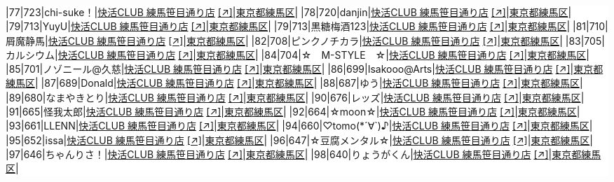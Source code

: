 |77|723|<span class="rank-name-dl">chi-suke！</span>|<a href="/darts/rank/shops/fdcb597ad555dba4b21333aee1bd51e4.html">快活CLUB 練馬笹目通り店</a> <a href="https://search.dartslive.com/jp/shop/fdcb597ad555dba4b21333aee1bd51e4">[↗]</a>|<a href="/darts/rank/東京都/練馬区">東京都練馬区</a>|
|78|720|<span class="rank-name-dl">danjin</span>|<a href="/darts/rank/shops/fdcb597ad555dba4b21333aee1bd51e4.html">快活CLUB 練馬笹目通り店</a> <a href="https://search.dartslive.com/jp/shop/fdcb597ad555dba4b21333aee1bd51e4">[↗]</a>|<a href="/darts/rank/東京都/練馬区">東京都練馬区</a>|
|79|713|<span class="rank-name-dl">YuyU</span>|<a href="/darts/rank/shops/fdcb597ad555dba4b21333aee1bd51e4.html">快活CLUB 練馬笹目通り店</a> <a href="https://search.dartslive.com/jp/shop/fdcb597ad555dba4b21333aee1bd51e4">[↗]</a>|<a href="/darts/rank/東京都/練馬区">東京都練馬区</a>|
|79|713|<span class="rank-name-dl">黒糖梅酒123</span>|<a href="/darts/rank/shops/fdcb597ad555dba4b21333aee1bd51e4.html">快活CLUB 練馬笹目通り店</a> <a href="https://search.dartslive.com/jp/shop/fdcb597ad555dba4b21333aee1bd51e4">[↗]</a>|<a href="/darts/rank/東京都/練馬区">東京都練馬区</a>|
|81|710|<span class="rank-name-dl">屑魔静馬</span>|<a href="/darts/rank/shops/fdcb597ad555dba4b21333aee1bd51e4.html">快活CLUB 練馬笹目通り店</a> <a href="https://search.dartslive.com/jp/shop/fdcb597ad555dba4b21333aee1bd51e4">[↗]</a>|<a href="/darts/rank/東京都/練馬区">東京都練馬区</a>|
|82|708|<span class="rank-name-dl">ピンクノチカラ</span>|<a href="/darts/rank/shops/fdcb597ad555dba4b21333aee1bd51e4.html">快活CLUB 練馬笹目通り店</a> <a href="https://search.dartslive.com/jp/shop/fdcb597ad555dba4b21333aee1bd51e4">[↗]</a>|<a href="/darts/rank/東京都/練馬区">東京都練馬区</a>|
|83|705|<span class="rank-name-dl">カルシウム</span>|<a href="/darts/rank/shops/fdcb597ad555dba4b21333aee1bd51e4.html">快活CLUB 練馬笹目通り店</a> <a href="https://search.dartslive.com/jp/shop/fdcb597ad555dba4b21333aee1bd51e4">[↗]</a>|<a href="/darts/rank/東京都/練馬区">東京都練馬区</a>|
|84|704|<span class="rank-name-dl">☆　M-STYLE　☆</span>|<a href="/darts/rank/shops/fdcb597ad555dba4b21333aee1bd51e4.html">快活CLUB 練馬笹目通り店</a> <a href="https://search.dartslive.com/jp/shop/fdcb597ad555dba4b21333aee1bd51e4">[↗]</a>|<a href="/darts/rank/東京都/練馬区">東京都練馬区</a>|
|85|701|<span class="rank-name-dl">ノゾニール@久慈</span>|<a href="/darts/rank/shops/fdcb597ad555dba4b21333aee1bd51e4.html">快活CLUB 練馬笹目通り店</a> <a href="https://search.dartslive.com/jp/shop/fdcb597ad555dba4b21333aee1bd51e4">[↗]</a>|<a href="/darts/rank/東京都/練馬区">東京都練馬区</a>|
|86|699|<span class="rank-name-dl">Isakooo@Arts</span>|<a href="/darts/rank/shops/fdcb597ad555dba4b21333aee1bd51e4.html">快活CLUB 練馬笹目通り店</a> <a href="https://search.dartslive.com/jp/shop/fdcb597ad555dba4b21333aee1bd51e4">[↗]</a>|<a href="/darts/rank/東京都/練馬区">東京都練馬区</a>|
|87|689|<span class="rank-name-dl">Donald</span>|<a href="/darts/rank/shops/fdcb597ad555dba4b21333aee1bd51e4.html">快活CLUB 練馬笹目通り店</a> <a href="https://search.dartslive.com/jp/shop/fdcb597ad555dba4b21333aee1bd51e4">[↗]</a>|<a href="/darts/rank/東京都/練馬区">東京都練馬区</a>|
|88|687|<span class="rank-name-dl">ゆう</span>|<a href="/darts/rank/shops/fdcb597ad555dba4b21333aee1bd51e4.html">快活CLUB 練馬笹目通り店</a> <a href="https://search.dartslive.com/jp/shop/fdcb597ad555dba4b21333aee1bd51e4">[↗]</a>|<a href="/darts/rank/東京都/練馬区">東京都練馬区</a>|
|89|680|<span class="rank-name-dl">なまやきとり</span>|<a href="/darts/rank/shops/fdcb597ad555dba4b21333aee1bd51e4.html">快活CLUB 練馬笹目通り店</a> <a href="https://search.dartslive.com/jp/shop/fdcb597ad555dba4b21333aee1bd51e4">[↗]</a>|<a href="/darts/rank/東京都/練馬区">東京都練馬区</a>|
|90|676|<span class="rank-name-dl">レッズ</span>|<a href="/darts/rank/shops/fdcb597ad555dba4b21333aee1bd51e4.html">快活CLUB 練馬笹目通り店</a> <a href="https://search.dartslive.com/jp/shop/fdcb597ad555dba4b21333aee1bd51e4">[↗]</a>|<a href="/darts/rank/東京都/練馬区">東京都練馬区</a>|
|91|665|<span class="rank-name-dl">怪我太郎</span>|<a href="/darts/rank/shops/fdcb597ad555dba4b21333aee1bd51e4.html">快活CLUB 練馬笹目通り店</a> <a href="https://search.dartslive.com/jp/shop/fdcb597ad555dba4b21333aee1bd51e4">[↗]</a>|<a href="/darts/rank/東京都/練馬区">東京都練馬区</a>|
|92|664|<span class="rank-name-dl">☆moon☆</span>|<a href="/darts/rank/shops/fdcb597ad555dba4b21333aee1bd51e4.html">快活CLUB 練馬笹目通り店</a> <a href="https://search.dartslive.com/jp/shop/fdcb597ad555dba4b21333aee1bd51e4">[↗]</a>|<a href="/darts/rank/東京都/練馬区">東京都練馬区</a>|
|93|661|<span class="rank-name-dl">LLENN</span>|<a href="/darts/rank/shops/fdcb597ad555dba4b21333aee1bd51e4.html">快活CLUB 練馬笹目通り店</a> <a href="https://search.dartslive.com/jp/shop/fdcb597ad555dba4b21333aee1bd51e4">[↗]</a>|<a href="/darts/rank/東京都/練馬区">東京都練馬区</a>|
|94|660|<span class="rank-name-dl">♡tomo(*´∀`)♪</span>|<a href="/darts/rank/shops/fdcb597ad555dba4b21333aee1bd51e4.html">快活CLUB 練馬笹目通り店</a> <a href="https://search.dartslive.com/jp/shop/fdcb597ad555dba4b21333aee1bd51e4">[↗]</a>|<a href="/darts/rank/東京都/練馬区">東京都練馬区</a>|
|95|652|<span class="rank-name-dl">issa</span>|<a href="/darts/rank/shops/fdcb597ad555dba4b21333aee1bd51e4.html">快活CLUB 練馬笹目通り店</a> <a href="https://search.dartslive.com/jp/shop/fdcb597ad555dba4b21333aee1bd51e4">[↗]</a>|<a href="/darts/rank/東京都/練馬区">東京都練馬区</a>|
|96|647|<span class="rank-name-dl">☆豆腐メンタル☆</span>|<a href="/darts/rank/shops/fdcb597ad555dba4b21333aee1bd51e4.html">快活CLUB 練馬笹目通り店</a> <a href="https://search.dartslive.com/jp/shop/fdcb597ad555dba4b21333aee1bd51e4">[↗]</a>|<a href="/darts/rank/東京都/練馬区">東京都練馬区</a>|
|97|646|<span class="rank-name-dl">ちゃんりさ！</span>|<a href="/darts/rank/shops/fdcb597ad555dba4b21333aee1bd51e4.html">快活CLUB 練馬笹目通り店</a> <a href="https://search.dartslive.com/jp/shop/fdcb597ad555dba4b21333aee1bd51e4">[↗]</a>|<a href="/darts/rank/東京都/練馬区">東京都練馬区</a>|
|98|640|<span class="rank-name-dl">りょうがくん</span>|<a href="/darts/rank/shops/fdcb597ad555dba4b21333aee1bd51e4.html">快活CLUB 練馬笹目通り店</a> <a href="https://search.dartslive.com/jp/shop/fdcb597ad555dba4b21333aee1bd51e4">[↗]</a>|<a href="/darts/rank/東京都/練馬区">東京都練馬区</a>|